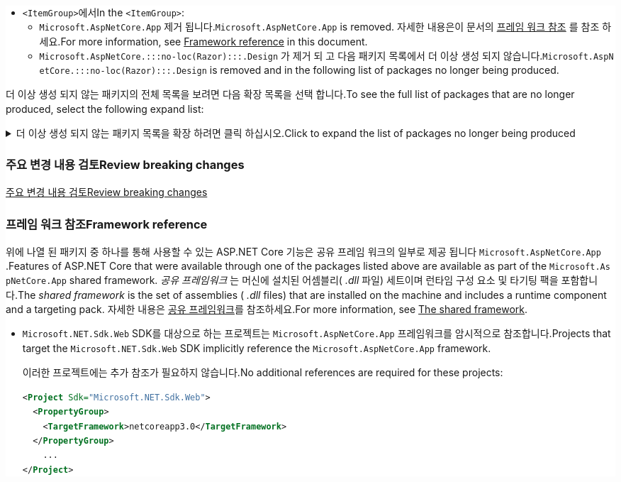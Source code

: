 * <span data-ttu-id="76ecb-129">`<ItemGroup>`에서</span><span class="sxs-lookup"><span data-stu-id="76ecb-129">In the `<ItemGroup>`:</span></span>
  * <span data-ttu-id="76ecb-130">`Microsoft.AspNetCore.App` 제거 됩니다.</span><span class="sxs-lookup"><span data-stu-id="76ecb-130">`Microsoft.AspNetCore.App` is removed.</span></span> <span data-ttu-id="76ecb-131">자세한 내용은이 문서의 [프레임 워크 참조](#framework-reference) 를 참조 하세요.</span><span class="sxs-lookup"><span data-stu-id="76ecb-131">For more information, see [Framework reference](#framework-reference) in this document.</span></span>
  * <span data-ttu-id="76ecb-132">`Microsoft.AspNetCore.:::no-loc(Razor):::.Design` 가 제거 되 고 다음 패키지 목록에서 더 이상 생성 되지 않습니다.</span><span class="sxs-lookup"><span data-stu-id="76ecb-132">`Microsoft.AspNetCore.:::no-loc(Razor):::.Design` is removed and in the following list of packages no longer being produced.</span></span>

<span data-ttu-id="76ecb-133">더 이상 생성 되지 않는 패키지의 전체 목록을 보려면 다음 확장 목록을 선택 합니다.</span><span class="sxs-lookup"><span data-stu-id="76ecb-133">To see the full list of packages that are no longer produced, select the following expand list:</span></span>

<details><summary><span data-ttu-id="76ecb-134">더 이상 생성 되지 않는 패키지 목록을 확장 하려면 클릭 하십시오.</span><span class="sxs-lookup"><span data-stu-id="76ecb-134">Click to expand the list of packages no longer being produced</span></span></summary></details>

### <a name="review-breaking-changes"></a><span data-ttu-id="76ecb-202">주요 변경 내용 검토</span><span class="sxs-lookup"><span data-stu-id="76ecb-202">Review breaking changes</span></span>

[<span data-ttu-id="76ecb-203">주요 변경 내용 검토</span><span class="sxs-lookup"><span data-stu-id="76ecb-203">Review breaking changes</span></span>](#break)

### <a name="framework-reference"></a><span data-ttu-id="76ecb-204">프레임 워크 참조</span><span class="sxs-lookup"><span data-stu-id="76ecb-204">Framework reference</span></span>

<span data-ttu-id="76ecb-205">위에 나열 된 패키지 중 하나를 통해 사용할 수 있는 ASP.NET Core 기능은 공유 프레임 워크의 일부로 제공 됩니다 `Microsoft.AspNetCore.App` .</span><span class="sxs-lookup"><span data-stu-id="76ecb-205">Features of ASP.NET Core that were available through one of the packages listed above are available as part of the `Microsoft.AspNetCore.App` shared framework.</span></span> <span data-ttu-id="76ecb-206">*공유 프레임워크* 는 머신에 설치된 어셈블리( *.dll* 파일) 세트이며 런타임 구성 요소 및 타기팅 팩을 포함합니다.</span><span class="sxs-lookup"><span data-stu-id="76ecb-206">The *shared framework* is the set of assemblies ( *.dll* files) that are installed on the machine and includes a runtime component and a targeting pack.</span></span> <span data-ttu-id="76ecb-207">자세한 내용은 [공유 프레임워크](https://natemcmaster.com/blog/2018/08/29/netcore-primitives-2/)를 참조하세요.</span><span class="sxs-lookup"><span data-stu-id="76ecb-207">For more information, see [The shared framework](https://natemcmaster.com/blog/2018/08/29/netcore-primitives-2/).</span></span>

* <span data-ttu-id="76ecb-208">`Microsoft.NET.Sdk.Web` SDK를 대상으로 하는 프로젝트는 `Microsoft.AspNetCore.App` 프레임워크를 암시적으로 참조합니다.</span><span class="sxs-lookup"><span data-stu-id="76ecb-208">Projects that target the `Microsoft.NET.Sdk.Web` SDK implicitly reference the `Microsoft.AspNetCore.App` framework.</span></span>

  <span data-ttu-id="76ecb-209">이러한 프로젝트에는 추가 참조가 필요하지 않습니다.</span><span class="sxs-lookup"><span data-stu-id="76ecb-209">No additional references are required for these projects:</span></span>

  ```xml
  <Project Sdk="Microsoft.NET.Sdk.Web">
    <PropertyGroup>
      <TargetFramework>netcoreapp3.0</TargetFramework>
    </PropertyGroup>
      ...
  </Project>
  ```
